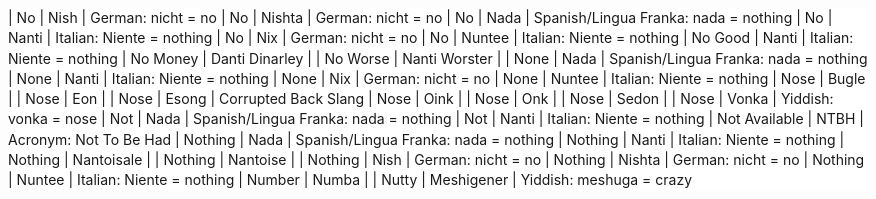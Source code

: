 | No	 | Nish	 | German: nicht = no
| No	 | Nishta	 | German: nicht = no
| No 	 | Nada	 | Spanish/Lingua Franka: nada = nothing
| No 	 | Nanti	 | Italian: Niente = nothing
| No 	 | Nix	 | German: nicht = no
| No 	 | Nuntee	 | Italian: Niente = nothing
| No Good	 | Nanti	 | Italian: Niente = nothing
| No Money	 | Danti Dinarley	 | 
| No Worse	 | Nanti Worster	 | 
| None	 | Nada	 | Spanish/Lingua Franka: nada = nothing
| None	 | Nanti	 | Italian: Niente = nothing
| None	 | Nix	 | German: nicht = no
| None	 | Nuntee	 | Italian: Niente = nothing
| Nose	 | Bugle	 | 
| Nose	 | Eon	 | 
| Nose	 | Esong	 | Corrupted Back Slang
| Nose	 | Oink	 | 
| Nose	 | Onk	 | 
| Nose	 | Sedon	 | 
| Nose	 | Vonka	 | Yiddish: vonka = nose
| Not	 | Nada	 | Spanish/Lingua Franka: nada = nothing
| Not	 | Nanti	 | Italian: Niente = nothing
| Not Available	 | NTBH	 | Acronym: Not To Be Had
| Nothing	 | Nada	 | Spanish/Lingua Franka: nada = nothing
| Nothing	 | Nanti	 | Italian: Niente = nothing
| Nothing	 | Nantoisale	 | 
| Nothing	 | Nantoise	 | 
| Nothing	 | Nish	 | German: nicht = no
| Nothing	 | Nishta	 | German: nicht = no
| Nothing	 | Nuntee	 | Italian: Niente = nothing
| Number	 | Numba	 | 
| Nutty	 | Meshigener	 | Yiddish: meshuga = crazy
